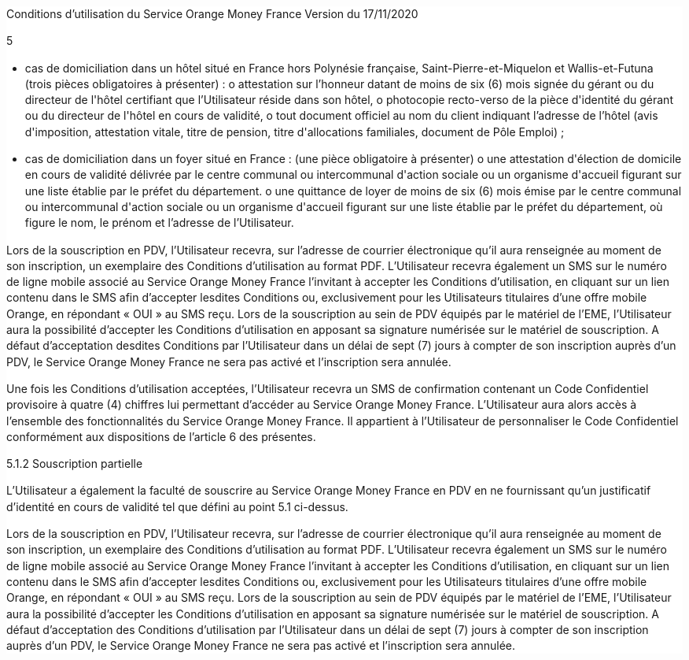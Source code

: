  

Conditions d’utilisation du Service Orange Money France Version du 17/11/2020   

 

5  

 

- cas de domiciliation dans  un  hôtel situé  en France hors Polynésie française,  Saint-Pierre-et-Miquelon et Wallis-et-Futuna (trois pièces obligatoires à présenter) : o attestation sur l’honneur datant de moins de  six (6)  mois signée  du  gérant  ou  du directeur de l'hôtel certifiant que l’Utilisateur réside dans son hôtel, o photocopie  recto-verso  de  la  pièce  d'identité  du  gérant  ou  du  directeur  de  l'hôtel  en cours de validité, o tout document officiel au nom du client indiquant l’adresse de l’hôtel (avis d'imposition, attestation  vitale,  titre  de  pension,  titre  d'allocations  familiales,  document  de  Pôle Emploi) ;  

- cas de domiciliation dans un foyer situé en France : (une pièce obligatoire à présenter) o  une  attestation  d'élection  de  domicile  en  cours  de  validité  délivrée  par  le  centre communal  ou  intercommunal  d'action  sociale  ou  un  organisme  d'accueil  figurant  sur une liste établie par le préfet du département. o une  quittance  de loyer de  moins  de six  (6)  mois émise par  le  centre  communal  ou intercommunal d'action sociale ou un organisme d'accueil figurant sur une liste établie par le préfet du département, où figure le nom, le prénom et l’adresse de l’Utilisateur.   

Lors de la souscription  en  PDV, l’Utilisateur recevra,  sur l’adresse de courrier électronique qu’il aura renseignée au moment de son inscription, un exemplaire des Conditions d’utilisation au format PDF. L’Utilisateur recevra également un  SMS  sur  le  numéro de  ligne mobile  associé  au  Service  Orange Money France l’invitant à accepter les Conditions d’utilisation, en cliquant sur un lien contenu dans le SMS  afin d’accepter lesdites Conditions ou,  exclusivement pour les Utilisateurs titulaires d’une offre mobile Orange, en répondant « OUI » au SMS reçu. Lors de la souscription au sein de PDV équipés par  le  matériel  de  l’EME,  l’Utilisateur  aura  la  possibilité  d’accepter  les  Conditions  d’utilisation en apposant  sa  signature  numérisée  sur  le  matériel  de  souscription. A  défaut  d’acceptation desdites Conditions par l’Utilisateur dans un délai de sept (7) jours à compter de son inscription auprès d’un PDV, le Service Orange Money France ne sera pas activé et l’inscription sera annulée.  

Une fois les Conditions d’utilisation acceptées, l’Utilisateur recevra un  SMS de confirmation contenant un Code Confidentiel provisoire à quatre (4) chiffres lui permettant d’accéder au Service Orange Money France. L’Utilisateur aura alors accès à l’ensemble des fonctionnalités du Service Orange  Money France. Il appartient à l’Utilisateur de personnaliser le Code Confidentiel conformément aux dispositions de l’article 6 des présentes.  

5.1.2 Souscription partielle  

L’Utilisateur a également la  faculté  de  souscrire  au  Service  Orange  Money  France en  PDV en ne fournissant qu’un justificatif d’identité en cours de validité tel que défini au point 5.1 ci-dessus.   

Lors de la souscription  en  PDV, l’Utilisateur recevra,  sur l’adresse de courrier électronique qu’il aura renseignée au moment de  son inscription, un exemplaire des Conditions d’utilisation au format PDF. L’Utilisateur recevra également un  SMS  sur  le  numéro de  ligne mobile  associé  au  Service  Orange Money France l’invitant à accepter les Conditions d’utilisation, en cliquant sur un lien contenu dans le SMS afin d’accepter lesdites Conditions ou, exclusivement pour les Utilisateurs titulaires d’une offre mobile Orange, en répondant « OUI » au SMS reçu. Lors de la souscription au sein de PDV équipés par  le  matériel  de  l’EME,  l’Utilisateur  aura  la  possibilité  d’accepter  les  Conditions  d’utilisation  en apposant sa signature numérisée sur le matériel de souscription. A défaut d’acceptation des Conditions d’utilisation par l’Utilisateur dans un délai de sept (7) jours à compter de son inscription auprès d’un PDV, le Service Orange Money France ne sera pas activé et l’inscription sera annulée.  
